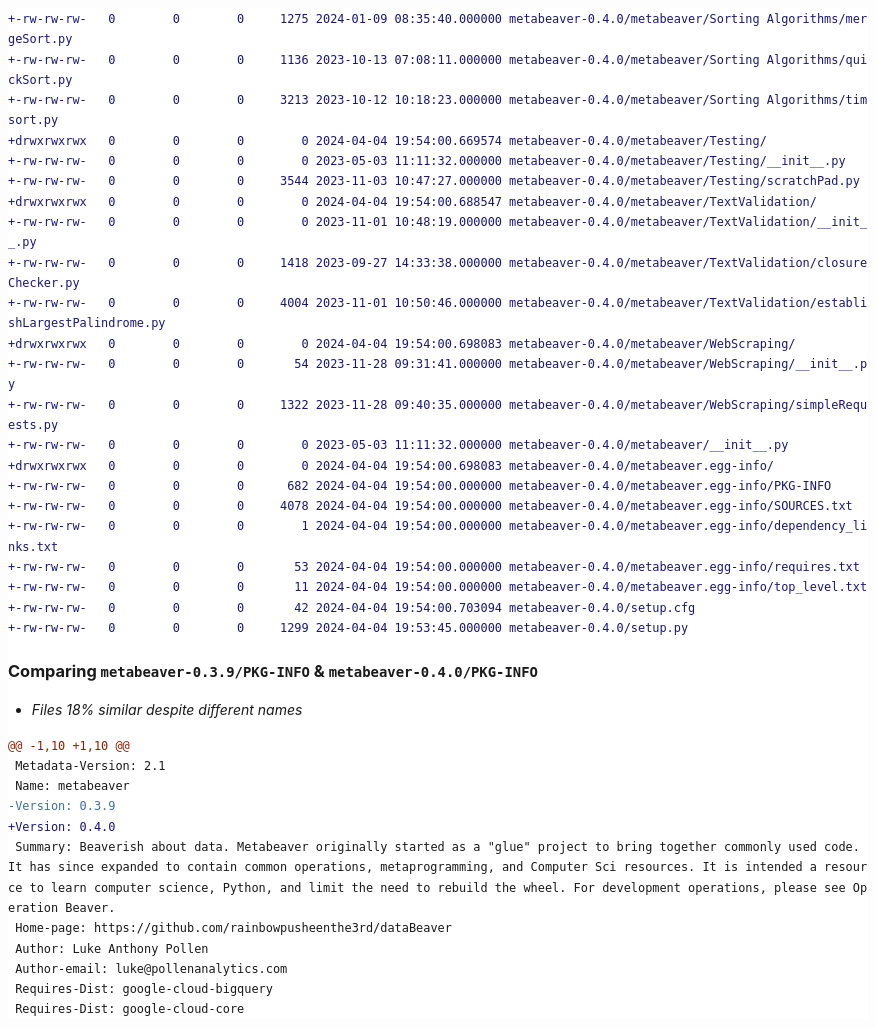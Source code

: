 ```diff
+-rw-rw-rw-   0        0        0     1275 2024-01-09 08:35:40.000000 metabeaver-0.4.0/metabeaver/Sorting Algorithms/mergeSort.py
+-rw-rw-rw-   0        0        0     1136 2023-10-13 07:08:11.000000 metabeaver-0.4.0/metabeaver/Sorting Algorithms/quickSort.py
+-rw-rw-rw-   0        0        0     3213 2023-10-12 10:18:23.000000 metabeaver-0.4.0/metabeaver/Sorting Algorithms/timsort.py
+drwxrwxrwx   0        0        0        0 2024-04-04 19:54:00.669574 metabeaver-0.4.0/metabeaver/Testing/
+-rw-rw-rw-   0        0        0        0 2023-05-03 11:11:32.000000 metabeaver-0.4.0/metabeaver/Testing/__init__.py
+-rw-rw-rw-   0        0        0     3544 2023-11-03 10:47:27.000000 metabeaver-0.4.0/metabeaver/Testing/scratchPad.py
+drwxrwxrwx   0        0        0        0 2024-04-04 19:54:00.688547 metabeaver-0.4.0/metabeaver/TextValidation/
+-rw-rw-rw-   0        0        0        0 2023-11-01 10:48:19.000000 metabeaver-0.4.0/metabeaver/TextValidation/__init__.py
+-rw-rw-rw-   0        0        0     1418 2023-09-27 14:33:38.000000 metabeaver-0.4.0/metabeaver/TextValidation/closureChecker.py
+-rw-rw-rw-   0        0        0     4004 2023-11-01 10:50:46.000000 metabeaver-0.4.0/metabeaver/TextValidation/establishLargestPalindrome.py
+drwxrwxrwx   0        0        0        0 2024-04-04 19:54:00.698083 metabeaver-0.4.0/metabeaver/WebScraping/
+-rw-rw-rw-   0        0        0       54 2023-11-28 09:31:41.000000 metabeaver-0.4.0/metabeaver/WebScraping/__init__.py
+-rw-rw-rw-   0        0        0     1322 2023-11-28 09:40:35.000000 metabeaver-0.4.0/metabeaver/WebScraping/simpleRequests.py
+-rw-rw-rw-   0        0        0        0 2023-05-03 11:11:32.000000 metabeaver-0.4.0/metabeaver/__init__.py
+drwxrwxrwx   0        0        0        0 2024-04-04 19:54:00.698083 metabeaver-0.4.0/metabeaver.egg-info/
+-rw-rw-rw-   0        0        0      682 2024-04-04 19:54:00.000000 metabeaver-0.4.0/metabeaver.egg-info/PKG-INFO
+-rw-rw-rw-   0        0        0     4078 2024-04-04 19:54:00.000000 metabeaver-0.4.0/metabeaver.egg-info/SOURCES.txt
+-rw-rw-rw-   0        0        0        1 2024-04-04 19:54:00.000000 metabeaver-0.4.0/metabeaver.egg-info/dependency_links.txt
+-rw-rw-rw-   0        0        0       53 2024-04-04 19:54:00.000000 metabeaver-0.4.0/metabeaver.egg-info/requires.txt
+-rw-rw-rw-   0        0        0       11 2024-04-04 19:54:00.000000 metabeaver-0.4.0/metabeaver.egg-info/top_level.txt
+-rw-rw-rw-   0        0        0       42 2024-04-04 19:54:00.703094 metabeaver-0.4.0/setup.cfg
+-rw-rw-rw-   0        0        0     1299 2024-04-04 19:53:45.000000 metabeaver-0.4.0/setup.py
```

### Comparing `metabeaver-0.3.9/PKG-INFO` & `metabeaver-0.4.0/PKG-INFO`

 * *Files 18% similar despite different names*

```diff
@@ -1,10 +1,10 @@
 Metadata-Version: 2.1
 Name: metabeaver
-Version: 0.3.9
+Version: 0.4.0
 Summary: Beaverish about data. Metabeaver originally started as a "glue" project to bring together commonly used code. It has since expanded to contain common operations, metaprogramming, and Computer Sci resources. It is intended a resource to learn computer science, Python, and limit the need to rebuild the wheel. For development operations, please see Operation Beaver.
 Home-page: https://github.com/rainbowpusheenthe3rd/dataBeaver
 Author: Luke Anthony Pollen
 Author-email: luke@pollenanalytics.com
 Requires-Dist: google-cloud-bigquery
 Requires-Dist: google-cloud-core
```